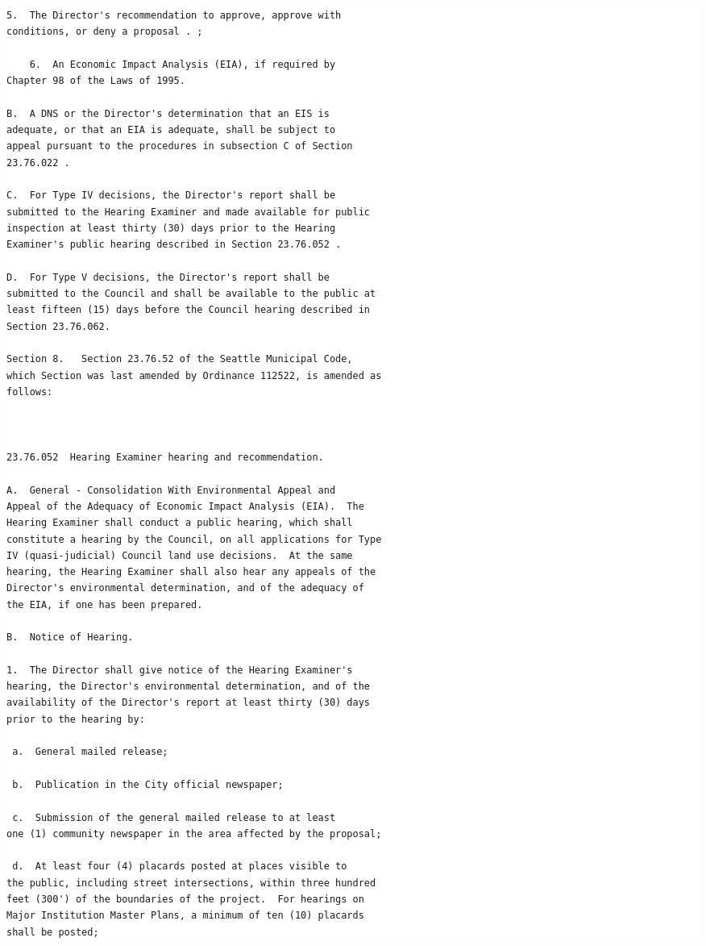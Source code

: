     5.  The Director's recommendation to approve, approve with  
    conditions, or deny a proposal . ;  
  
        6.  An Economic Impact Analysis (EIA), if required by  
    Chapter 98 of the Laws of 1995.  
  
    B.  A DNS or the Director's determination that an EIS is  
    adequate, or that an EIA is adequate, shall be subject to  
    appeal pursuant to the procedures in subsection C of Section  
    23.76.022 .  
  
    C.  For Type IV decisions, the Director's report shall be  
    submitted to the Hearing Examiner and made available for public  
    inspection at least thirty (30) days prior to the Hearing  
    Examiner's public hearing described in Section 23.76.052 .  
  
    D.  For Type V decisions, the Director's report shall be  
    submitted to the Council and shall be available to the public at  
    least fifteen (15) days before the Council hearing described in  
    Section 23.76.062.  
  
    Section 8.   Section 23.76.52 of the Seattle Municipal Code,  
    which Section was last amended by Ordinance 112522, is amended as  
    follows:  
  
  
  
    23.76.052  Hearing Examiner hearing and recommendation.  
  
    A.  General - Consolidation With Environmental Appeal and  
    Appeal of the Adequacy of Economic Impact Analysis (EIA).  The  
    Hearing Examiner shall conduct a public hearing, which shall  
    constitute a hearing by the Council, on all applications for Type  
    IV (quasi-judicial) Council land use decisions.  At the same  
    hearing, the Hearing Examiner shall also hear any appeals of the  
    Director's environmental determination, and of the adequacy of  
    the EIA, if one has been prepared.  
  
    B.  Notice of Hearing.  
  
    1.  The Director shall give notice of the Hearing Examiner's  
    hearing, the Director's environmental determination, and of the  
    availability of the Director's report at least thirty (30) days  
    prior to the hearing by:  
  
     a.  General mailed release;  
  
     b.  Publication in the City official newspaper;  
  
     c.  Submission of the general mailed release to at least  
    one (1) community newspaper in the area affected by the proposal;  
  
     d.  At least four (4) placards posted at places visible to  
    the public, including street intersections, within three hundred  
    feet (300') of the boundaries of the project.  For hearings on  
    Major Institution Master Plans, a minimum of ten (10) placards  
    shall be posted;  
  